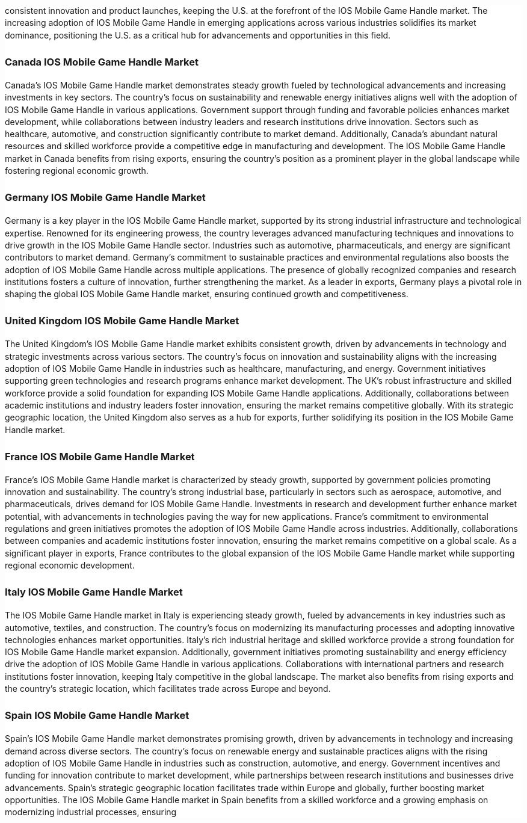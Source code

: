 consistent innovation and product launches, keeping the U.S. at the forefront of the IOS Mobile Game Handle market. The increasing adoption of IOS Mobile Game Handle in emerging applications across various industries solidifies its market dominance, positioning the U.S. as a critical hub for advancements and opportunities in this field.</p><h3>Canada IOS Mobile Game Handle Market</h3><p>Canada&rsquo;s IOS Mobile Game Handle market demonstrates steady growth fueled by technological advancements and increasing investments in key sectors. The country&rsquo;s focus on sustainability and renewable energy initiatives aligns well with the adoption of IOS Mobile Game Handle in various applications. Government support through funding and favorable policies enhances market development, while collaborations between industry leaders and research institutions drive innovation. Sectors such as healthcare, automotive, and construction significantly contribute to market demand. Additionally, Canada&rsquo;s abundant natural resources and skilled workforce provide a competitive edge in manufacturing and development. The IOS Mobile Game Handle market in Canada benefits from rising exports, ensuring the country&rsquo;s position as a prominent player in the global landscape while fostering regional economic growth.</p><h3>Germany IOS Mobile Game Handle Market</h3><p>Germany is a key player in the IOS Mobile Game Handle market, supported by its strong industrial infrastructure and technological expertise. Renowned for its engineering prowess, the country leverages advanced manufacturing techniques and innovations to drive growth in the IOS Mobile Game Handle sector. Industries such as automotive, pharmaceuticals, and energy are significant contributors to market demand. Germany&rsquo;s commitment to sustainable practices and environmental regulations also boosts the adoption of IOS Mobile Game Handle across multiple applications. The presence of globally recognized companies and research institutions fosters a culture of innovation, further strengthening the market. As a leader in exports, Germany plays a pivotal role in shaping the global IOS Mobile Game Handle market, ensuring continued growth and competitiveness.</p><h3>United Kingdom IOS Mobile Game Handle Market</h3><p>The United Kingdom&rsquo;s IOS Mobile Game Handle market exhibits consistent growth, driven by advancements in technology and strategic investments across various sectors. The country&rsquo;s focus on innovation and sustainability aligns with the increasing adoption of IOS Mobile Game Handle in industries such as healthcare, manufacturing, and energy. Government initiatives supporting green technologies and research programs enhance market development. The UK&rsquo;s robust infrastructure and skilled workforce provide a solid foundation for expanding IOS Mobile Game Handle applications. Additionally, collaborations between academic institutions and industry leaders foster innovation, ensuring the market remains competitive globally. With its strategic geographic location, the United Kingdom also serves as a hub for exports, further solidifying its position in the IOS Mobile Game Handle market.</p><h3>France IOS Mobile Game Handle Market</h3><p>France&rsquo;s IOS Mobile Game Handle market is characterized by steady growth, supported by government policies promoting innovation and sustainability. The country&rsquo;s strong industrial base, particularly in sectors such as aerospace, automotive, and pharmaceuticals, drives demand for IOS Mobile Game Handle. Investments in research and development further enhance market potential, with advancements in technologies paving the way for new applications. France&rsquo;s commitment to environmental regulations and green initiatives promotes the adoption of IOS Mobile Game Handle across industries. Additionally, collaborations between companies and academic institutions foster innovation, ensuring the market remains competitive on a global scale. As a significant player in exports, France contributes to the global expansion of the IOS Mobile Game Handle market while supporting regional economic development.</p><h3>Italy IOS Mobile Game Handle Market</h3><p>The IOS Mobile Game Handle market in Italy is experiencing steady growth, fueled by advancements in key industries such as automotive, textiles, and construction. The country&rsquo;s focus on modernizing its manufacturing processes and adopting innovative technologies enhances market opportunities. Italy&rsquo;s rich industrial heritage and skilled workforce provide a strong foundation for IOS Mobile Game Handle market expansion. Additionally, government initiatives promoting sustainability and energy efficiency drive the adoption of IOS Mobile Game Handle in various applications. Collaborations with international partners and research institutions foster innovation, keeping Italy competitive in the global landscape. The market also benefits from rising exports and the country&rsquo;s strategic location, which facilitates trade across Europe and beyond.</p><h3>Spain IOS Mobile Game Handle Market</h3><p>Spain&rsquo;s IOS Mobile Game Handle market demonstrates promising growth, driven by advancements in technology and increasing demand across diverse sectors. The country&rsquo;s focus on renewable energy and sustainable practices aligns with the rising adoption of IOS Mobile Game Handle in industries such as construction, automotive, and energy. Government incentives and funding for innovation contribute to market development, while partnerships between research institutions and businesses drive advancements. Spain&rsquo;s strategic geographic location facilitates trade within Europe and globally, further boosting market opportunities. The IOS Mobile Game Handle market in Spain benefits from a skilled workforce and a growing emphasis on modernizing industrial processes, ensuring